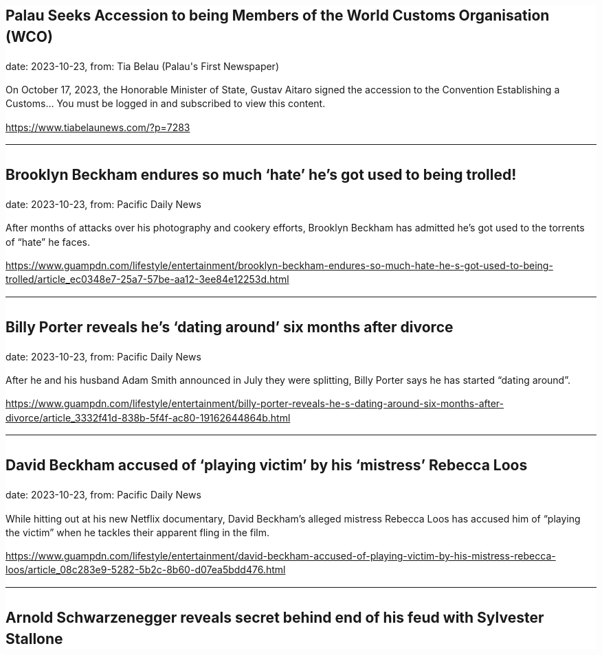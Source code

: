 ## Palau Seeks Accession to being Members of the World Customs Organisation (WCO)

date: 2023-10-23, from: Tia Belau (Palau's First Newspaper)

On October 17, 2023, the Honorable Minister of State, Gustav Aitaro signed the accession to the Convention Establishing a Customs&#8230; You must be logged in and subscribed to view this content. 

<https://www.tiabelaunews.com/?p=7283>

---

## Brooklyn Beckham endures so much ‘hate’ he’s got used to being trolled!

date: 2023-10-23, from: Pacific Daily News

After months of attacks over his photography and cookery efforts, Brooklyn Beckham has admitted he’s got used to the torrents of “hate” he faces. 

<https://www.guampdn.com/lifestyle/entertainment/brooklyn-beckham-endures-so-much-hate-he-s-got-used-to-being-trolled/article_ec0348e7-25a7-57be-aa12-3ee84e12253d.html>

---

## Billy Porter reveals he’s ‘dating around’ six months after divorce

date: 2023-10-23, from: Pacific Daily News

After he and his husband Adam Smith announced in July they were splitting, Billy Porter says he has started “dating around”. 

<https://www.guampdn.com/lifestyle/entertainment/billy-porter-reveals-he-s-dating-around-six-months-after-divorce/article_3332f41d-838b-5f4f-ac80-19162644864b.html>

---

## David Beckham accused of ‘playing victim’ by his ‘mistress’ Rebecca Loos

date: 2023-10-23, from: Pacific Daily News

While hitting out at his new Netflix documentary, David Beckham’s alleged mistress Rebecca Loos has accused him of “playing the victim” when he tackles their apparent fling in the film. 

<https://www.guampdn.com/lifestyle/entertainment/david-beckham-accused-of-playing-victim-by-his-mistress-rebecca-loos/article_08c283e9-5282-5b2c-8b60-d07ea5bdd476.html>

---

## Arnold Schwarzenegger reveals secret behind end of his feud with Sylvester Stallone
